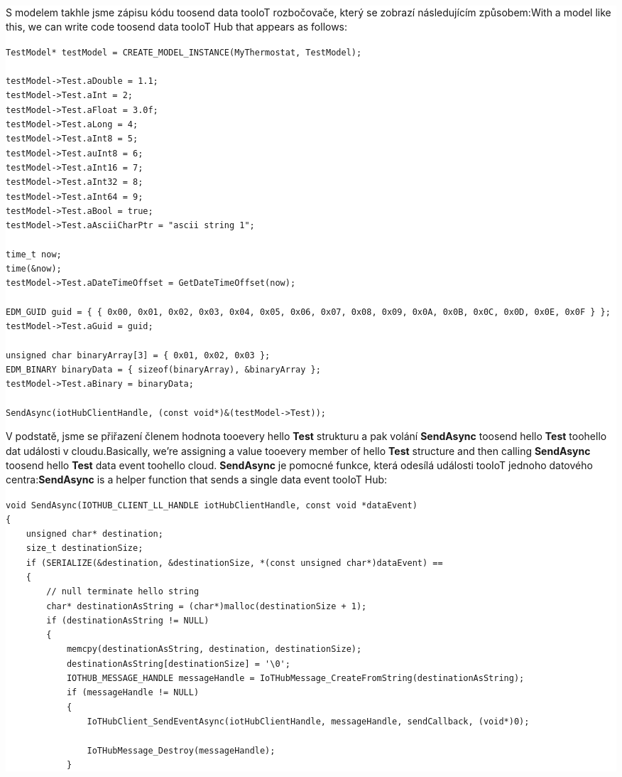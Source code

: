 <span data-ttu-id="cbf42-167">S modelem takhle jsme zápisu kódu toosend data tooIoT rozbočovače, který se zobrazí následujícím způsobem:</span><span class="sxs-lookup"><span data-stu-id="cbf42-167">With a model like this, we can write code toosend data tooIoT Hub that appears as follows:</span></span>

```
TestModel* testModel = CREATE_MODEL_INSTANCE(MyThermostat, TestModel);

testModel->Test.aDouble = 1.1;
testModel->Test.aInt = 2;
testModel->Test.aFloat = 3.0f;
testModel->Test.aLong = 4;
testModel->Test.aInt8 = 5;
testModel->Test.auInt8 = 6;
testModel->Test.aInt16 = 7;
testModel->Test.aInt32 = 8;
testModel->Test.aInt64 = 9;
testModel->Test.aBool = true;
testModel->Test.aAsciiCharPtr = "ascii string 1";

time_t now;
time(&now);
testModel->Test.aDateTimeOffset = GetDateTimeOffset(now);

EDM_GUID guid = { { 0x00, 0x01, 0x02, 0x03, 0x04, 0x05, 0x06, 0x07, 0x08, 0x09, 0x0A, 0x0B, 0x0C, 0x0D, 0x0E, 0x0F } };
testModel->Test.aGuid = guid;

unsigned char binaryArray[3] = { 0x01, 0x02, 0x03 };
EDM_BINARY binaryData = { sizeof(binaryArray), &binaryArray };
testModel->Test.aBinary = binaryData;

SendAsync(iotHubClientHandle, (const void*)&(testModel->Test));
```

<span data-ttu-id="cbf42-168">V podstatě, jsme se přiřazení členem hodnota tooevery hello **Test** strukturu a pak volání **SendAsync** toosend hello **Test** toohello dat události v cloudu.</span><span class="sxs-lookup"><span data-stu-id="cbf42-168">Basically, we’re assigning a value tooevery member of hello **Test** structure and then calling **SendAsync** toosend hello **Test** data event toohello cloud.</span></span> <span data-ttu-id="cbf42-169">**SendAsync** je pomocné funkce, která odesílá události tooIoT jednoho datového centra:</span><span class="sxs-lookup"><span data-stu-id="cbf42-169">**SendAsync** is a helper function that sends a single data event tooIoT Hub:</span></span>

```
void SendAsync(IOTHUB_CLIENT_LL_HANDLE iotHubClientHandle, const void *dataEvent)
{
    unsigned char* destination;
    size_t destinationSize;
    if (SERIALIZE(&destination, &destinationSize, *(const unsigned char*)dataEvent) ==
    {
        // null terminate hello string
        char* destinationAsString = (char*)malloc(destinationSize + 1);
        if (destinationAsString != NULL)
        {
            memcpy(destinationAsString, destination, destinationSize);
            destinationAsString[destinationSize] = '\0';
            IOTHUB_MESSAGE_HANDLE messageHandle = IoTHubMessage_CreateFromString(destinationAsString);
            if (messageHandle != NULL)
            {
                IoTHubClient_SendEventAsync(iotHubClientHandle, messageHandle, sendCallback, (void*)0);

                IoTHubMessage_Destroy(messageHandle);
            }
```

[lnk-sdks]: iot-hub-devguide-sdks.md
[lnk-iotedge]: iot-hub-linux-iot-edge-simulated-device.md